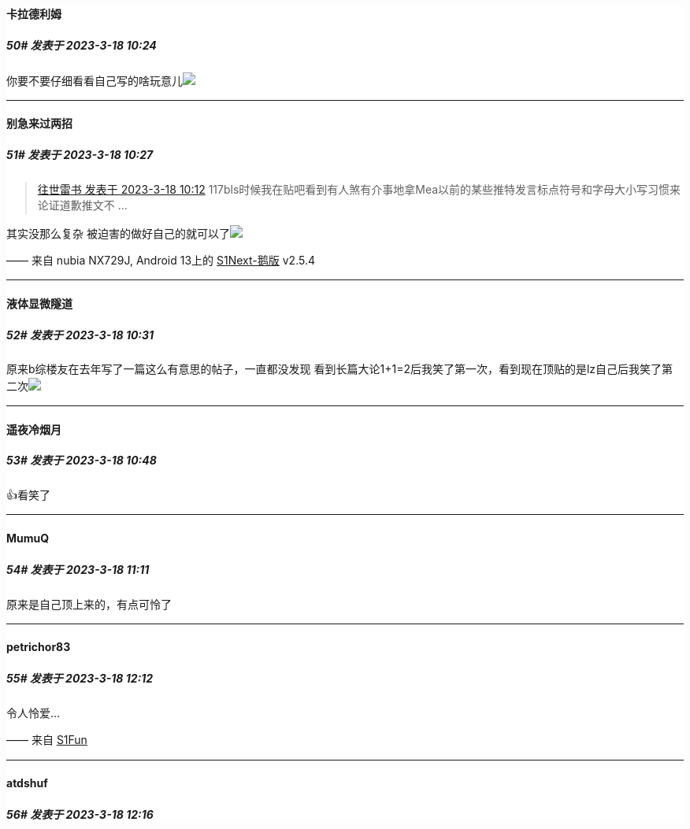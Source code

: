 ####  卡拉德利姆  
##### 50#       发表于 2023-3-18 10:24

你要不要仔细看看自己写的啥玩意儿<img src="https://static.saraba1st.com/image/smiley/face2017/047.png" referrerpolicy="no-referrer">

*****

####  别急来过两招  
##### 51#       发表于 2023-3-18 10:27

<blockquote><a href="httphttps://bbs.saraba1st.com/2b/forum.php?mod=redirect&amp;goto=findpost&amp;pid=60129927&amp;ptid=2069059" target="_blank">往世雷书 发表于 2023-3-18 10:12</a>
117bls时候我在贴吧看到有人煞有介事地拿Mea以前的某些推特发言标点符号和字母大小写习惯来论证道歉推文不 ...</blockquote>
其实没那么复杂 被迫害的做好自己的就可以了<img src="https://static.saraba1st.com/image/smiley/face2017/002.png" referrerpolicy="no-referrer">

—— 来自 nubia NX729J, Android 13上的 [S1Next-鹅版](https://github.com/ykrank/S1-Next/releases) v2.5.4

*****

####  液体显微隧道  
##### 52#       发表于 2023-3-18 10:31

原来b综楼友在去年写了一篇这么有意思的帖子，一直都没发现
看到长篇大论1+1=2后我笑了第一次，看到现在顶贴的是lz自己后我笑了第二次<img src="https://static.saraba1st.com/image/smiley/face2017/066.png" referrerpolicy="no-referrer">

*****

####  遥夜冷烟月  
##### 53#       发表于 2023-3-18 10:48

👍看笑了

*****

####  MumuQ  
##### 54#       发表于 2023-3-18 11:11

原来是自己顶上来的，有点可怜了

*****

####  petrichor83  
##### 55#       发表于 2023-3-18 12:12

令人怜爱...

—— 来自 [S1Fun](https://s1fun.koalcat.com)

*****

####  atdshuf  
##### 56#       发表于 2023-3-18 12:16
